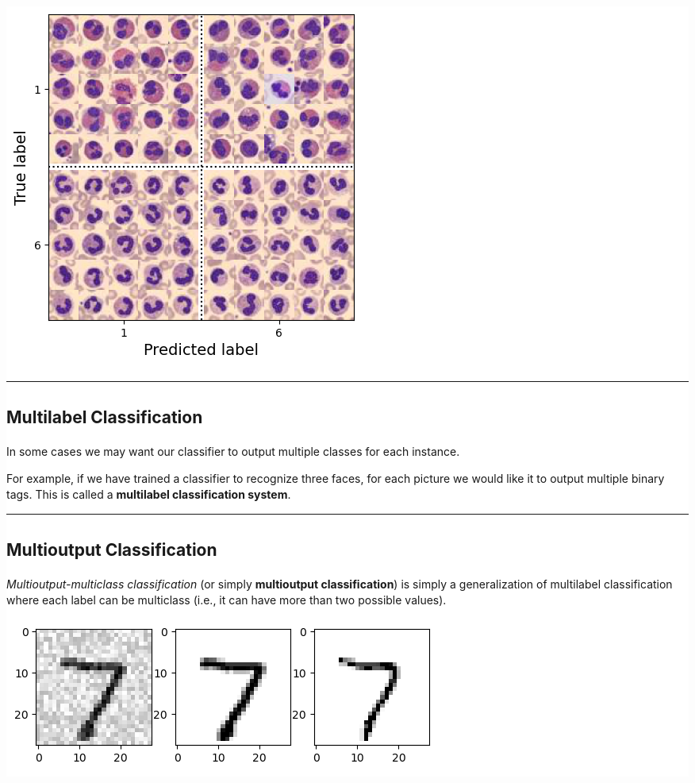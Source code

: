 ![bg left:40% 95%](image-41.png)

---

## Multilabel Classification

In some cases we may want our classifier to output multiple classes for each instance.

For example, if we have trained a classifier to recognize three faces, for each picture we would like it to output multiple binary tags. This is called a **multilabel classification system**.

---

## Multioutput Classification

*Multioutput-multiclass classification* (or simply **multioutput classification**) is simply a generalization of multilabel classification where each label can be multiclass (i.e., it can have more than two possible values).


![](image-42.png)